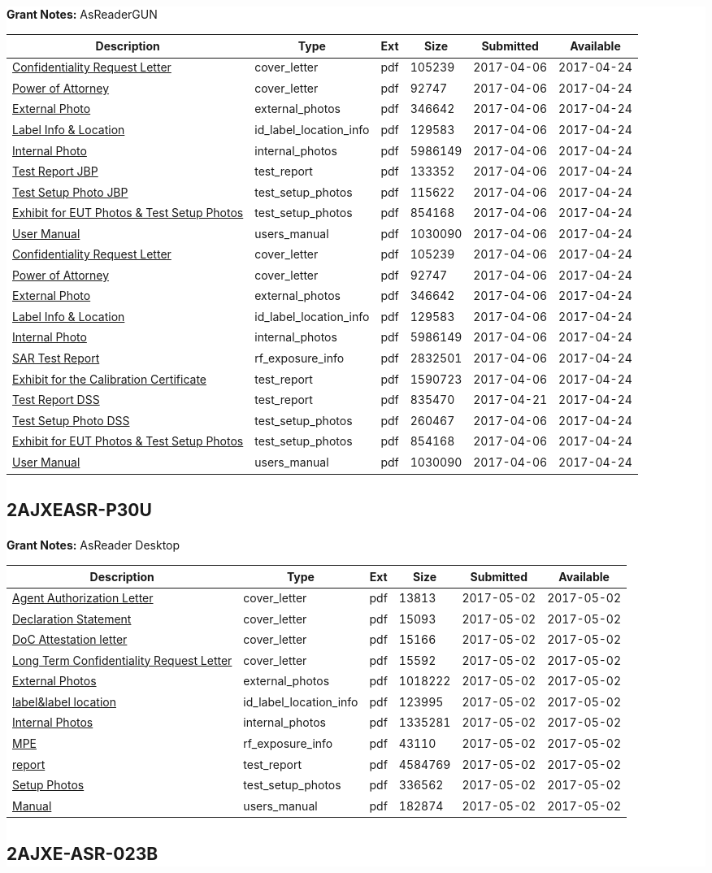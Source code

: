 **Grant Notes:** AsReaderGUN

| Description | Type | Ext | Size | Submitted | Available |
| ----------- | ---- | --- | ---- | --------- | --------- |
| [Confidentiality Request Letter](2AJXEASR-R250G/b694dac4adb4d46ac009b005c89a6db7/3347509.pdf) | cover_letter | pdf | 105239 | 2017-04-06 | 2017-04-24 |
| [Power of Attorney](2AJXEASR-R250G/b694dac4adb4d46ac009b005c89a6db7/3347510.pdf) | cover_letter | pdf | 92747 | 2017-04-06 | 2017-04-24 |
| [External Photo](2AJXEASR-R250G/b694dac4adb4d46ac009b005c89a6db7/3347506.pdf) | external_photos | pdf | 346642 | 2017-04-06 | 2017-04-24 |
| [Label Info & Location](2AJXEASR-R250G/b694dac4adb4d46ac009b005c89a6db7/3347508.pdf) | id_label_location_info | pdf | 129583 | 2017-04-06 | 2017-04-24 |
| [Internal Photo](2AJXEASR-R250G/b694dac4adb4d46ac009b005c89a6db7/3347507.pdf) | internal_photos | pdf | 5986149 | 2017-04-06 | 2017-04-24 |
| [Test Report JBP](2AJXEASR-R250G/b694dac4adb4d46ac009b005c89a6db7/3347558.pdf) | test_report | pdf | 133352 | 2017-04-06 | 2017-04-24 |
| [Test Setup Photo JBP](2AJXEASR-R250G/b694dac4adb4d46ac009b005c89a6db7/3347559.pdf) | test_setup_photos | pdf | 115622 | 2017-04-06 | 2017-04-24 |
| [Exhibit for EUT Photos & Test Setup Photos](2AJXEASR-R250G/b694dac4adb4d46ac009b005c89a6db7/3347519.pdf) | test_setup_photos | pdf | 854168 | 2017-04-06 | 2017-04-24 |
| [User Manual](2AJXEASR-R250G/b694dac4adb4d46ac009b005c89a6db7/3347514.pdf) | users_manual | pdf | 1030090 | 2017-04-06 | 2017-04-24 |
| [Confidentiality Request Letter](2AJXEASR-R250G/8bf6cbdbd0a894b13e8def0a2a588dbd/3347509.pdf) | cover_letter | pdf | 105239 | 2017-04-06 | 2017-04-24 |
| [Power of Attorney](2AJXEASR-R250G/8bf6cbdbd0a894b13e8def0a2a588dbd/3347510.pdf) | cover_letter | pdf | 92747 | 2017-04-06 | 2017-04-24 |
| [External Photo](2AJXEASR-R250G/8bf6cbdbd0a894b13e8def0a2a588dbd/3347506.pdf) | external_photos | pdf | 346642 | 2017-04-06 | 2017-04-24 |
| [Label Info & Location](2AJXEASR-R250G/8bf6cbdbd0a894b13e8def0a2a588dbd/3347508.pdf) | id_label_location_info | pdf | 129583 | 2017-04-06 | 2017-04-24 |
| [Internal Photo](2AJXEASR-R250G/8bf6cbdbd0a894b13e8def0a2a588dbd/3347507.pdf) | internal_photos | pdf | 5986149 | 2017-04-06 | 2017-04-24 |
| [SAR Test Report](2AJXEASR-R250G/8bf6cbdbd0a894b13e8def0a2a588dbd/3347511.pdf) | rf_exposure_info | pdf | 2832501 | 2017-04-06 | 2017-04-24 |
| [Exhibit for the Calibration Certificate](2AJXEASR-R250G/8bf6cbdbd0a894b13e8def0a2a588dbd/3299137.pdf) | test_report | pdf | 1590723 | 2017-04-06 | 2017-04-24 |
| [Test Report DSS](2AJXEASR-R250G/8bf6cbdbd0a894b13e8def0a2a588dbd/3366892.pdf) | test_report | pdf | 835470 | 2017-04-21 | 2017-04-24 |
| [Test Setup Photo DSS](2AJXEASR-R250G/8bf6cbdbd0a894b13e8def0a2a588dbd/3347513.pdf) | test_setup_photos | pdf | 260467 | 2017-04-06 | 2017-04-24 |
| [Exhibit for EUT Photos & Test Setup Photos](2AJXEASR-R250G/8bf6cbdbd0a894b13e8def0a2a588dbd/3347519.pdf) | test_setup_photos | pdf | 854168 | 2017-04-06 | 2017-04-24 |
| [User Manual](2AJXEASR-R250G/8bf6cbdbd0a894b13e8def0a2a588dbd/3347514.pdf) | users_manual | pdf | 1030090 | 2017-04-06 | 2017-04-24 |
## 2AJXEASR-P30U
**Grant Notes:** AsReader Desktop

| Description | Type | Ext | Size | Submitted | Available |
| ----------- | ---- | --- | ---- | --------- | --------- |
| [Agent Authorization Letter](2AJXEASR-P30U/3346b84ec8354e2bfc41c1603f499940/3377768.pdf) | cover_letter | pdf | 13813 | 2017-05-02 | 2017-05-02 |
| [Declaration  Statement](2AJXEASR-P30U/3346b84ec8354e2bfc41c1603f499940/3377771.pdf) | cover_letter | pdf | 15093 | 2017-05-02 | 2017-05-02 |
| [DoC Attestation letter](2AJXEASR-P30U/3346b84ec8354e2bfc41c1603f499940/3377772.pdf) | cover_letter | pdf | 15166 | 2017-05-02 | 2017-05-02 |
| [Long Term Confidentiality Request Letter](2AJXEASR-P30U/3346b84ec8354e2bfc41c1603f499940/3377776.pdf) | cover_letter | pdf | 15592 | 2017-05-02 | 2017-05-02 |
| [External Photos](2AJXEASR-P30U/3346b84ec8354e2bfc41c1603f499940/3377773.pdf) | external_photos | pdf | 1018222 | 2017-05-02 | 2017-05-02 |
| [label&label location](2AJXEASR-P30U/3346b84ec8354e2bfc41c1603f499940/3377775.pdf) | id_label_location_info | pdf | 123995 | 2017-05-02 | 2017-05-02 |
| [Internal Photos](2AJXEASR-P30U/3346b84ec8354e2bfc41c1603f499940/3377774.pdf) | internal_photos | pdf | 1335281 | 2017-05-02 | 2017-05-02 |
| [MPE](2AJXEASR-P30U/3346b84ec8354e2bfc41c1603f499940/3377778.pdf) | rf_exposure_info | pdf | 43110 | 2017-05-02 | 2017-05-02 |
| [report](2AJXEASR-P30U/3346b84ec8354e2bfc41c1603f499940/3377769.pdf) | test_report | pdf | 4584769 | 2017-05-02 | 2017-05-02 |
| [Setup Photos](2AJXEASR-P30U/3346b84ec8354e2bfc41c1603f499940/3377781.pdf) | test_setup_photos | pdf | 336562 | 2017-05-02 | 2017-05-02 |
| [Manual](2AJXEASR-P30U/3346b84ec8354e2bfc41c1603f499940/3377777.pdf) | users_manual | pdf | 182874 | 2017-05-02 | 2017-05-02 |
## 2AJXE-ASR-023B